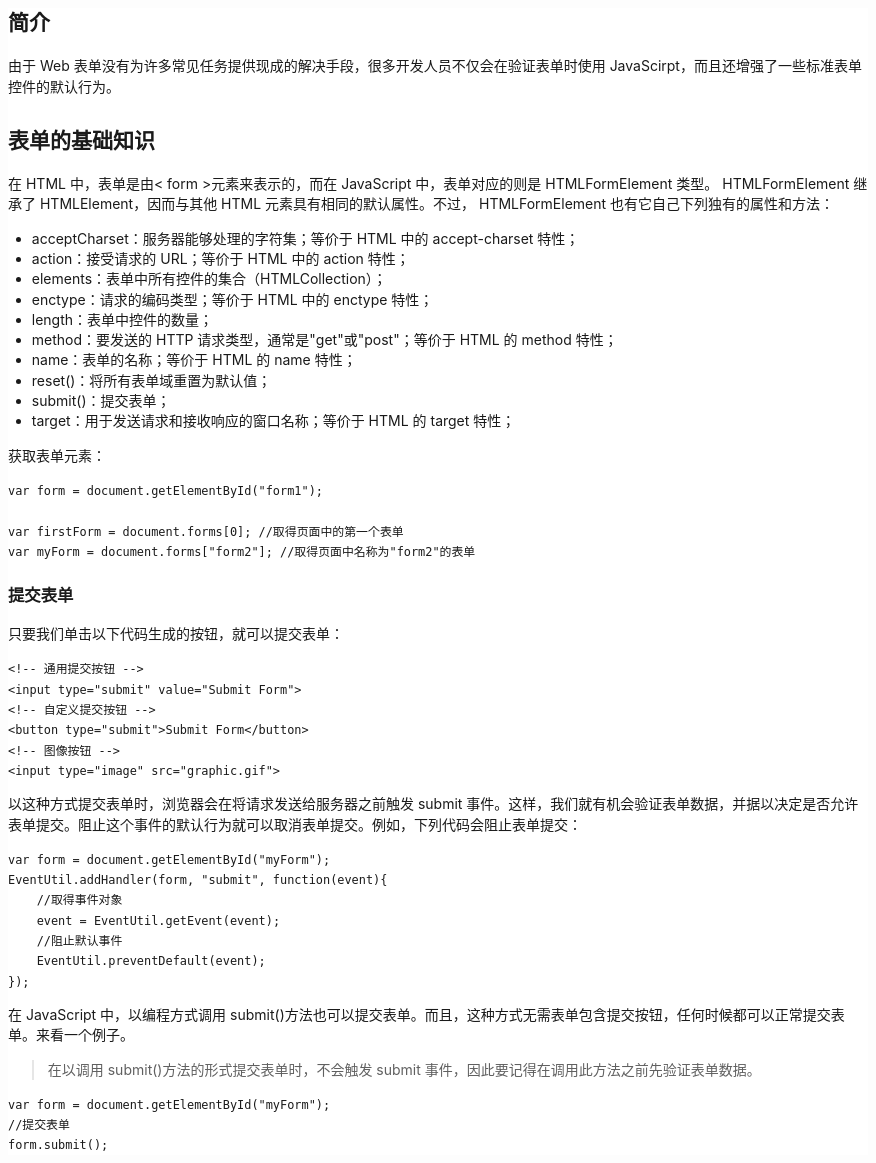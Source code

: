 ## 简介

由于 Web 表单没有为许多常见任务提供现成的解决手段，很多开发人员不仅会在验证表单时使用 JavaScirpt，而且还增强了一些标准表单控件的默认行为。

## 表单的基础知识

在 HTML 中，表单是由< form >元素来表示的，而在 JavaScript 中，表单对应的则是 HTMLFormElement 类型。 HTMLFormElement 继承了 HTMLElement，因而与其他 HTML 元素具有相同的默认属性。不过， HTMLFormElement 也有它自己下列独有的属性和方法：

- acceptCharset：服务器能够处理的字符集；等价于 HTML 中的 accept-charset 特性；
- action：接受请求的 URL；等价于 HTML 中的 action 特性；
- elements：表单中所有控件的集合（HTMLCollection）；
- enctype：请求的编码类型；等价于 HTML 中的 enctype 特性；
- length：表单中控件的数量；
- method：要发送的 HTTP 请求类型，通常是"get"或"post"；等价于 HTML 的 method 特性；
- name：表单的名称；等价于 HTML 的 name 特性；
- reset()：将所有表单域重置为默认值；
- submit()：提交表单；
- target：用于发送请求和接收响应的窗口名称；等价于 HTML 的 target 特性；

获取表单元素：

    var form = document.getElementById("form1");

    var firstForm = document.forms[0]; //取得页面中的第一个表单
    var myForm = document.forms["form2"]; //取得页面中名称为"form2"的表单

### 提交表单

只要我们单击以下代码生成的按钮，就可以提交表单：

    <!-- 通用提交按钮 -->
    <input type="submit" value="Submit Form">
    <!-- 自定义提交按钮 -->
    <button type="submit">Submit Form</button>
    <!-- 图像按钮 -->
    <input type="image" src="graphic.gif">

以这种方式提交表单时，浏览器会在将请求发送给服务器之前触发 submit 事件。这样，我们就有机会验证表单数据，并据以决定是否允许表单提交。阻止这个事件的默认行为就可以取消表单提交。例如，下列代码会阻止表单提交：

    var form = document.getElementById("myForm");
    EventUtil.addHandler(form, "submit", function(event){
        //取得事件对象
        event = EventUtil.getEvent(event);
        //阻止默认事件
        EventUtil.preventDefault(event);
    });

在 JavaScript 中，以编程方式调用 submit()方法也可以提交表单。而且，这种方式无需表单包含提交按钮，任何时候都可以正常提交表单。来看一个例子。

> 在以调用 submit()方法的形式提交表单时，不会触发 submit 事件，因此要记得在调用此方法之前先验证表单数据。

    var form = document.getElementById("myForm");
    //提交表单
    form.submit();
